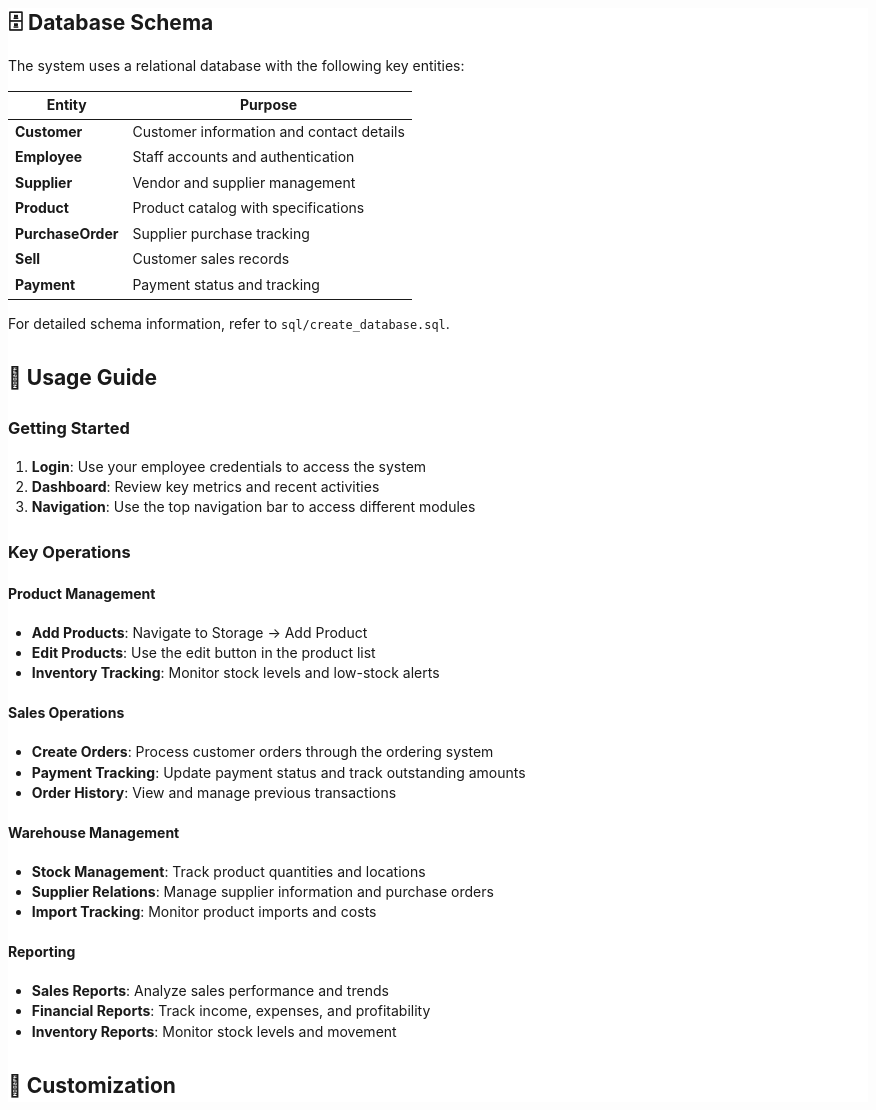 ## 🗄️ Database Schema

The system uses a relational database with the following key entities:

| Entity | Purpose |
|--------|---------|
| **Customer** | Customer information and contact details |
| **Employee** | Staff accounts and authentication |
| **Supplier** | Vendor and supplier management |
| **Product** | Product catalog with specifications |
| **PurchaseOrder** | Supplier purchase tracking |
| **Sell** | Customer sales records |
| **Payment** | Payment status and tracking |

For detailed schema information, refer to `sql/create_database.sql`.

## 🎯 Usage Guide

### Getting Started
1. **Login**: Use your employee credentials to access the system
2. **Dashboard**: Review key metrics and recent activities
3. **Navigation**: Use the top navigation bar to access different modules

### Key Operations

#### Product Management
- **Add Products**: Navigate to Storage → Add Product
- **Edit Products**: Use the edit button in the product list
- **Inventory Tracking**: Monitor stock levels and low-stock alerts

#### Sales Operations
- **Create Orders**: Process customer orders through the ordering system
- **Payment Tracking**: Update payment status and track outstanding amounts
- **Order History**: View and manage previous transactions

#### Warehouse Management
- **Stock Management**: Track product quantities and locations
- **Supplier Relations**: Manage supplier information and purchase orders
- **Import Tracking**: Monitor product imports and costs

#### Reporting
- **Sales Reports**: Analyze sales performance and trends
- **Financial Reports**: Track income, expenses, and profitability
- **Inventory Reports**: Monitor stock levels and movement

## 🔧 Customization
